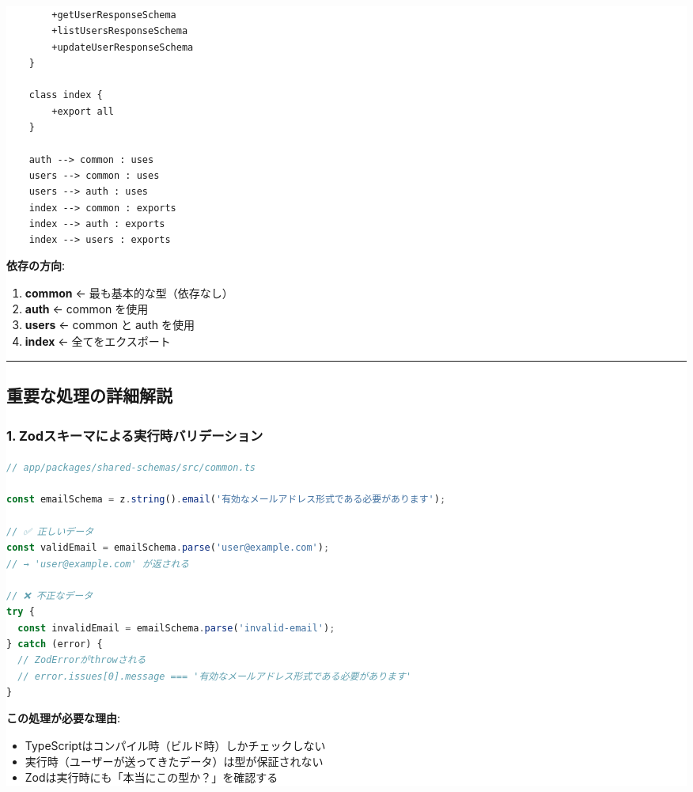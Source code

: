```mermaid
        +getUserResponseSchema
        +listUsersResponseSchema
        +updateUserResponseSchema
    }

    class index {
        +export all
    }

    auth --> common : uses
    users --> common : uses
    users --> auth : uses
    index --> common : exports
    index --> auth : exports
    index --> users : exports
```

**依存の方向**:
1. **common** ← 最も基本的な型（依存なし）
2. **auth** ← common を使用
3. **users** ← common と auth を使用
4. **index** ← 全てをエクスポート

---

## 重要な処理の詳細解説

### 1. Zodスキーマによる実行時バリデーション

```typescript
// app/packages/shared-schemas/src/common.ts

const emailSchema = z.string().email('有効なメールアドレス形式である必要があります');

// ✅ 正しいデータ
const validEmail = emailSchema.parse('user@example.com');
// → 'user@example.com' が返される

// ❌ 不正なデータ
try {
  const invalidEmail = emailSchema.parse('invalid-email');
} catch (error) {
  // ZodErrorがthrowされる
  // error.issues[0].message === '有効なメールアドレス形式である必要があります'
}
```

**この処理が必要な理由**:
- TypeScriptはコンパイル時（ビルド時）しかチェックしない
- 実行時（ユーザーが送ってきたデータ）は型が保証されない
- Zodは実行時にも「本当にこの型か？」を確認する
